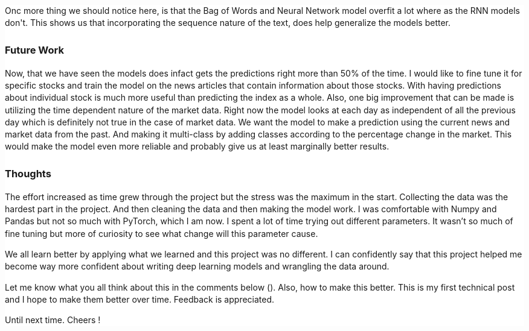 Onc more thing we should notice here, is that the Bag of Words and Neural Network model overfit a lot where as the RNN models don't. This shows us that incorporating the sequence nature of the text, does help generalize the models better. 

### Future Work
Now, that we have seen the models does infact gets the predictions right more than 50% of the time. I would like to fine tune it for specific stocks and train the model on the news articles that contain information about those stocks. With having predictions about individual stock is much more useful than predicting the index as a whole. Also, one big improvement that can be made is utilizing the time dependent nature of the market data. Right now the model looks at each day as independent of all the previous day which is definitely not true in the case of market data. We want the model to make a prediction using the current news and market data from the past. And making it multi-class by adding classes according to the percentage change in the market. This would make the model even more reliable and probably give us at least marginally better results.  

### Thoughts
The effort increased as time grew through the project but the stress was the maximum in the start. Collecting the data was the hardest part in the project. And then cleaning the data and then making the model work. I was comfortable with Numpy and Pandas but not so much with PyTorch, which I am now. I spent a lot of time trying out different parameters. It wasn’t so much of fine tuning but more of curiosity to see what change will this parameter cause. 

We all learn better by applying what we learned and this project was no different. I can confidently say that this project helped me become way more confident about writing deep learning models and wrangling the data around.

Let me know what you all think about this in the comments below (). Also, how to make this better. This is my first technical post and I hope to make them better over time. Feedback is appreciated.

Until next time. Cheers !